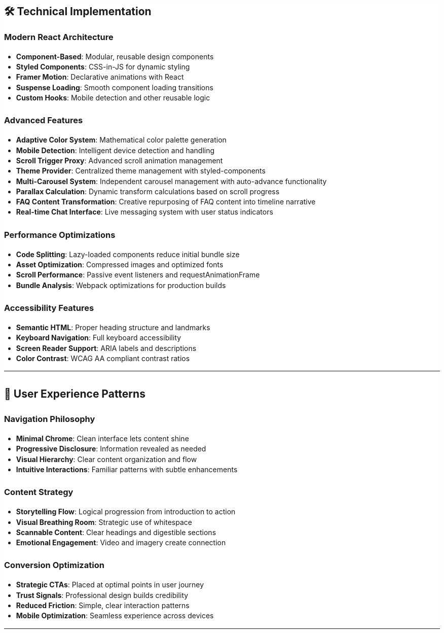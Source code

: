 ## 🛠️ **Technical Implementation**

### **Modern React Architecture**
- **Component-Based**: Modular, reusable design components
- **Styled Components**: CSS-in-JS for dynamic styling
- **Framer Motion**: Declarative animations with React
- **Suspense Loading**: Smooth component loading transitions
- **Custom Hooks**: Mobile detection and other reusable logic

### **Advanced Features**
- **Adaptive Color System**: Mathematical color palette generation
- **Mobile Detection**: Intelligent device detection and handling
- **Scroll Trigger Proxy**: Advanced scroll animation management
- **Theme Provider**: Centralized theme management with styled-components
- **Multi-Carousel System**: Independent carousel management with auto-advance functionality
- **Parallax Calculation**: Dynamic transform calculations based on scroll progress
- **FAQ Content Transformation**: Creative repurposing of FAQ content into timeline narrative
- **Real-time Chat Interface**: Live messaging system with user status indicators

### **Performance Optimizations**
- **Code Splitting**: Lazy-loaded components reduce initial bundle size
- **Asset Optimization**: Compressed images and optimized fonts
- **Scroll Performance**: Passive event listeners and requestAnimationFrame
- **Bundle Analysis**: Webpack optimizations for production builds

### **Accessibility Features**
- **Semantic HTML**: Proper heading structure and landmarks
- **Keyboard Navigation**: Full keyboard accessibility
- **Screen Reader Support**: ARIA labels and descriptions
- **Color Contrast**: WCAG AA compliant contrast ratios

---

## 🎯 **User Experience Patterns**

### **Navigation Philosophy**
- **Minimal Chrome**: Clean interface lets content shine
- **Progressive Disclosure**: Information revealed as needed
- **Visual Hierarchy**: Clear content organization and flow
- **Intuitive Interactions**: Familiar patterns with subtle enhancements

### **Content Strategy**
- **Storytelling Flow**: Logical progression from introduction to action
- **Visual Breathing Room**: Strategic use of whitespace
- **Scannable Content**: Clear headings and digestible sections
- **Emotional Engagement**: Video and imagery create connection

### **Conversion Optimization**
- **Strategic CTAs**: Placed at optimal points in user journey
- **Trust Signals**: Professional design builds credibility
- **Reduced Friction**: Simple, clear interaction patterns
- **Mobile Optimization**: Seamless experience across devices

---